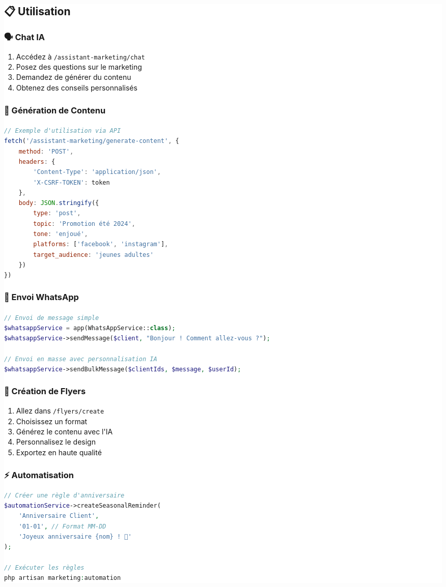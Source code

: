 ## 📋 Utilisation

### 🗣️ Chat IA
1. Accédez à `/assistant-marketing/chat`
2. Posez des questions sur le marketing
3. Demandez de générer du contenu
4. Obtenez des conseils personnalisés

### 📝 Génération de Contenu
```javascript
// Exemple d'utilisation via API
fetch('/assistant-marketing/generate-content', {
    method: 'POST',
    headers: {
        'Content-Type': 'application/json',
        'X-CSRF-TOKEN': token
    },
    body: JSON.stringify({
        type: 'post',
        topic: 'Promotion été 2024',
        tone: 'enjoué',
        platforms: ['facebook', 'instagram'],
        target_audience: 'jeunes adultes'
    })
})
```

### 📱 Envoi WhatsApp
```php
// Envoi de message simple
$whatsappService = app(WhatsAppService::class);
$whatsappService->sendMessage($client, "Bonjour ! Comment allez-vous ?");

// Envoi en masse avec personnalisation IA
$whatsappService->sendBulkMessage($clientIds, $message, $userId);
```

### 🎨 Création de Flyers
1. Allez dans `/flyers/create`
2. Choisissez un format
3. Générez le contenu avec l'IA
4. Personnalisez le design
5. Exportez en haute qualité

### ⚡ Automatisation
```php
// Créer une règle d'anniversaire
$automationService->createSeasonalReminder(
    'Anniversaire Client',
    '01-01', // Format MM-DD
    'Joyeux anniversaire {nom} ! 🎉'
);

// Exécuter les règles
php artisan marketing:automation
```
